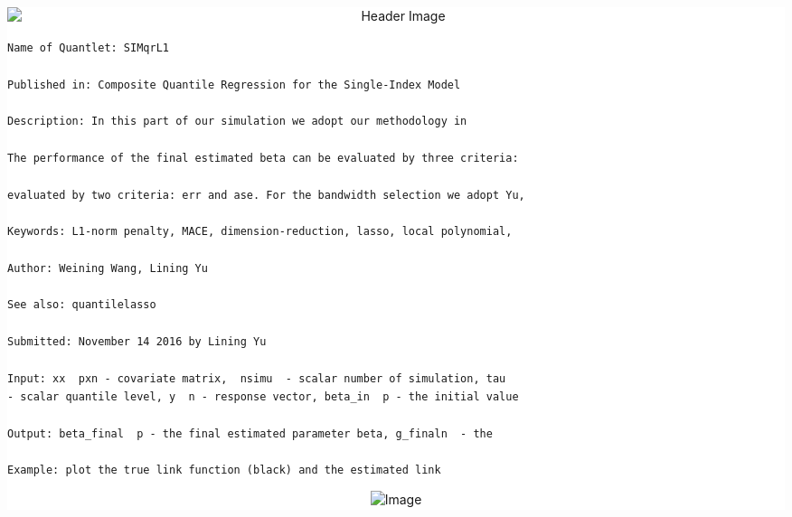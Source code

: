 <div style="margin: 0; padding: 0; text-align: center; border: none;">
<a href="https://quantlet.com" target="_blank" style="text-decoration: none; border: none;">
<img src="https://github.com/StefanGam/test-repo/blob/main/quantlet_design.png?raw=true" alt="Header Image" width="100%" style="margin: 0; padding: 0; display: block; border: none;" />
</a>
</div>

```
Name of Quantlet: SIMqrL1

Published in: Composite Quantile Regression for the Single-Index Model

Description: In this part of our simulation we adopt our methodology in

The performance of the final estimated beta can be evaluated by three criteria: 

evaluated by two criteria: err and ase. For the bandwidth selection we adopt Yu,

Keywords: L1-norm penalty, MACE, dimension-reduction, lasso, local polynomial,

Author: Weining Wang, Lining Yu

See also: quantilelasso

Submitted: November 14 2016 by Lining Yu

Input: xx  pxn - covariate matrix,  nsimu  - scalar number of simulation, tau
- scalar quantile level, y  n - response vector, beta_in  p - the initial value

Output: beta_final  p - the final estimated parameter beta, g_finaln  - the

Example: plot the true link function (black) and the estimated link

```
<div align="center">
<img src="https://raw.githubusercontent.com/QuantLet/SIM/master/SIMqrL1/link_function.png" alt="Image" />
</div>

